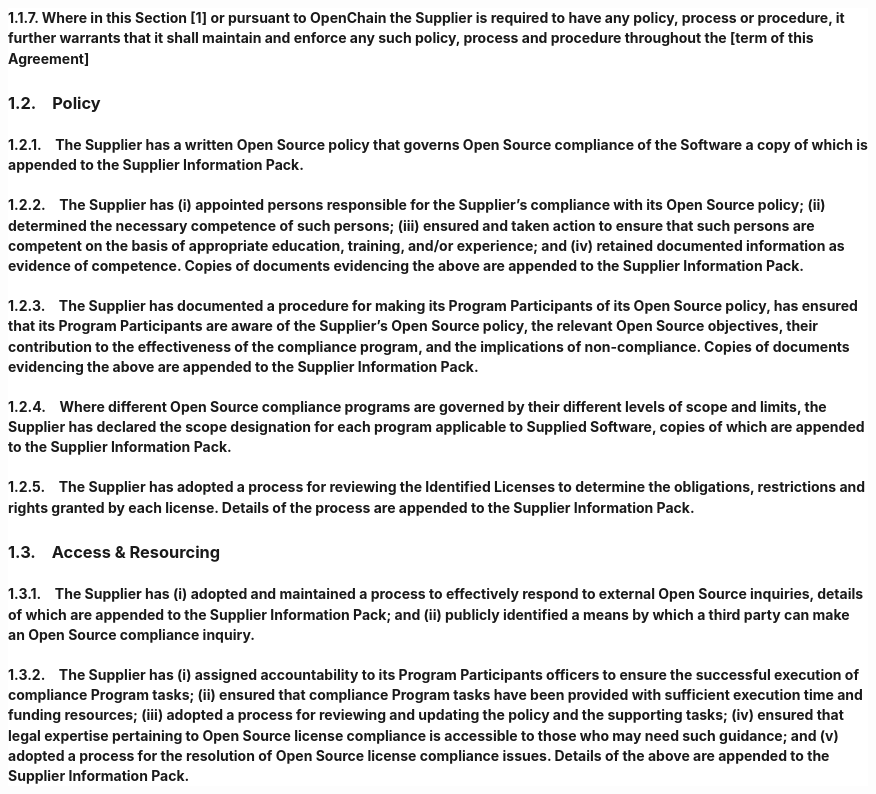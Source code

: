 #### 1.1.7. Where in this Section [1] or pursuant to OpenChain the Supplier is required to have any policy, process or procedure, it further warrants that it shall maintain and enforce any such policy, process and procedure throughout the [term of this Agreement]

### 1.2.　Policy

#### 1.2.1.　The Supplier has a written Open Source policy that governs Open Source compliance of the Software a copy of which is appended to the Supplier Information Pack.

#### 1.2.2.　The Supplier has (i) appointed persons responsible for the Supplier’s compliance with its Open Source policy; (ii) determined the necessary competence of such persons; (iii) ensured and taken action to ensure that such persons are competent on the basis of appropriate education, training, and/or experience; and (iv) retained documented information as evidence of competence. Copies of documents evidencing the above are appended to the Supplier Information Pack.

#### 1.2.3.　The Supplier has documented a procedure for making its Program Participants of its Open Source policy, has ensured that its Program Participants are aware of the Supplier’s Open Source policy, the relevant Open Source objectives, their contribution to the effectiveness of the compliance program, and the implications of non-compliance. Copies of documents evidencing the above are appended to the Supplier Information Pack.

#### 1.2.4.　Where different Open Source compliance programs are governed by their different levels of scope and limits, the Supplier has declared the scope designation for each program applicable to Supplied Software, copies of which are appended to the Supplier Information Pack.

#### 1.2.5.　The Supplier has adopted a process for reviewing the Identified Licenses to determine the obligations, restrictions and rights granted by each license. Details of the process are appended to the Supplier Information Pack.

### 1.3.　Access & Resourcing

#### 1.3.1.　The Supplier has (i) adopted and maintained a process to effectively respond to external Open Source inquiries, details of which are appended to the Supplier Information Pack; and (ii) publicly identified a means by which a third party can make an Open Source compliance inquiry.

#### 1.3.2.　The Supplier has (i) assigned accountability to its Program Participants officers to ensure the successful execution of compliance Program tasks; (ii) ensured that compliance Program tasks have been provided with sufficient execution time and funding resources; (iii) adopted a process for reviewing and updating the policy and the supporting tasks; (iv) ensured that legal expertise pertaining to Open Source license compliance is accessible to those who may need such guidance; and (v) adopted a process for the resolution of Open Source license compliance issues. Details of the above are appended to the Supplier Information Pack.

